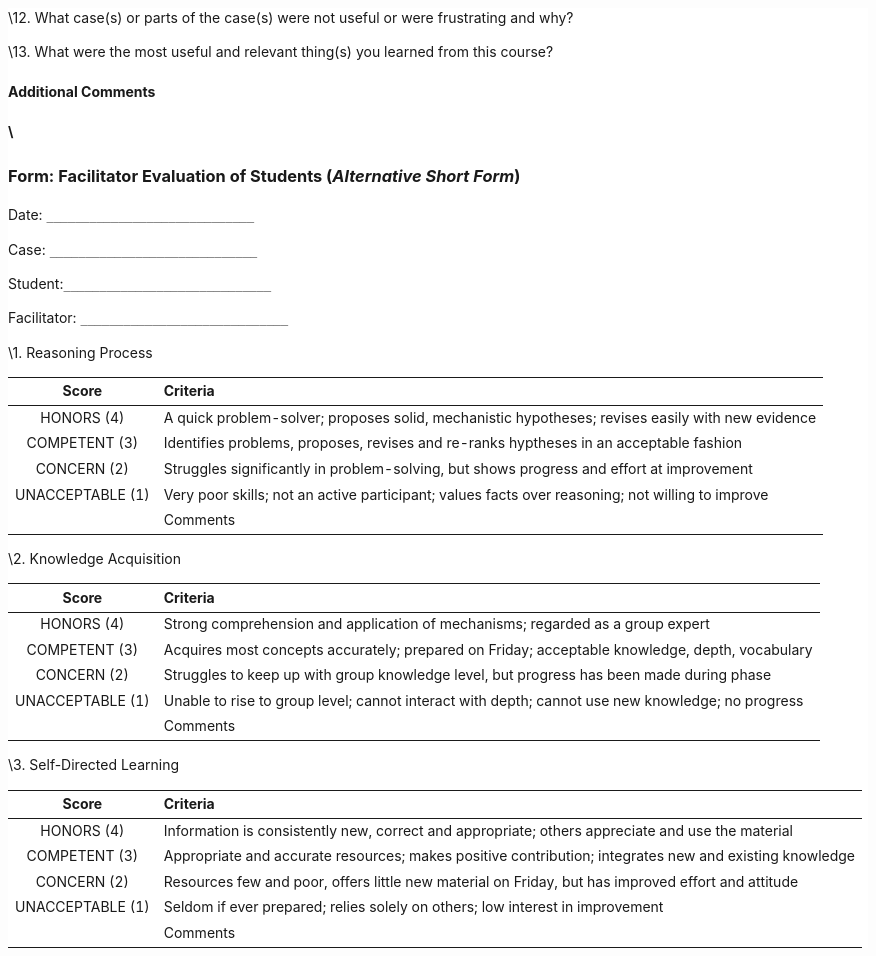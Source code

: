 
\12. What case(s) or parts of the case(s) were not useful or were frustrating and why?


\13. What were the most useful and relevant thing(s) you learned from this course?


#### Additional Comments


#### \   

### Form: Facilitator Evaluation of Students (_Alternative Short Form_)

Date: `_____________________________`

Case: `_____________________________`

Student:`_____________________________`

Facilitator: `_____________________________`


\1. Reasoning Process

|Score|Criteria|
|:-:|:--|
|HONORS (4)|A quick problem-solver; proposes solid, mechanistic hypotheses; revises easily with new evidence|
|COMPETENT (3)|Identifies problems, proposes, revises and re-ranks hyptheses in an acceptable fashion|
|CONCERN (2)|Struggles significantly in problem-solving, but shows progress and effort at improvement|
|UNACCEPTABLE (1)|Very poor skills; not an active participant; values facts over reasoning; not willing to improve|
| |Comments|


\2. Knowledge Acquisition

|Score|Criteria|
|:-:|:--|
|HONORS (4)|Strong comprehension and application of mechanisms; regarded as a group expert|
|COMPETENT (3)|Acquires most concepts accurately; prepared on Friday; acceptable knowledge, depth, vocabulary|
|CONCERN (2)|Struggles to keep up with group knowledge level, but progress has been made during phase|
|UNACCEPTABLE (1)|Unable to rise to group level; cannot interact with depth; cannot use new knowledge; no progress|
| |Comments|


\3. Self-Directed Learning

|Score|Criteria|
|:-:|:--|
|HONORS (4)|Information is consistently new, correct and appropriate; others appreciate and use the material|
|COMPETENT (3)|Appropriate and accurate resources; makes positive contribution; integrates new and existing knowledge|
|CONCERN (2)|Resources few and poor, offers little new material on Friday, but has improved effort and attitude|
|UNACCEPTABLE (1)|Seldom if ever prepared; relies solely on others; low interest in improvement|
| |Comments|
